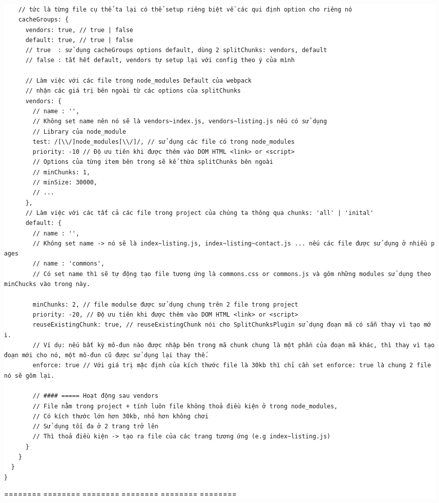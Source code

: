 ```
    // tức là từng file cụ thể ta lại có thể setup riêng biệt về các qui định option cho riêng nó
    cacheGroups: {
      vendors: true, // true | false
      default: true, // true | false
      // true  : sử dụng cacheGroups options default, dùng 2 splitChunks: vendors, default
      // false : tắt hết default, vendors tự setup lại với config theo ý của mình

      // Làm việc với các file trong node_modules Default của webpack
      // nhận các giá trị bên ngoài từ các options của splitChunks
      vendors: {
        // name : '',
        // Không set name nên nó sẽ là vendors~index.js, vendors~listing.js nếu có sử dụng
        // Library của node_module
        test: /[\\/]node_modules[\\/]/, // sử dụng các file có trong node_modules
        priority: -10 // Độ ưu tiên khi được thêm vào DOM HTML <link> or <script>
        // Options của từng item bên trong sẽ kế thừa splitChunks bên ngoài
        // minChunks: 1,
        // minSize: 30000,
        // ...
      },
      // Làm việc với các tất cả các file trong project của chúng ta thông qua chunks: 'all' | 'inital'
      default: {
        // name : '',
        // Không set name -> nó sẽ là index~listing.js, index~listing~contact.js ... nếu các file được sử dụng ở nhiều pages
        // name : 'commons',
        // Có set name thì sẽ tự động tạo file tương ứng là commons.css or commons.js và gôm những modules sử dụng theo minChucks vào trong này.

        minChunks: 2, // file modulse được sử dụng chung trên 2 file trong project
        priority: -20, // Độ ưu tiên khi được thêm vào DOM HTML <link> or <script>
        reuseExistingChunk: true, // reuseExistingChunk nói cho SplitChunksPlugin sử dụng đoạn mã có sẵn thay vì tạo mới.
        // Ví dụ: nếu bất kỳ mô-đun nào được nhập bên trong mã chunk chung là một phần của đoạn mã khác, thì thay vì tạo đoạn mới cho nó, một mô-đun cũ được sử dụng lại thay thế.
        enforce: true // Với giá trị mặc định của kích thước file là 30kb thì chỉ cần set enforce: true là chung 2 file nó sẽ gôm lại.

        // #### ===== Hoạt động sau vendors
        // File nằm trong project + tính luôn file không thoả điều kiện ở trong node_modules,
        // Có kích thước lớn hơn 30kb, nhỏ hơn không chơi
        // Sử dụng tối đa ở 2 trang trở lên
        // Thì thoả điều kiện -> tạo ra file của các trang tương ứng (e.g index~listing.js)
      }
    }
  }
}
```

======== ======== ======== ======== ======== ========
